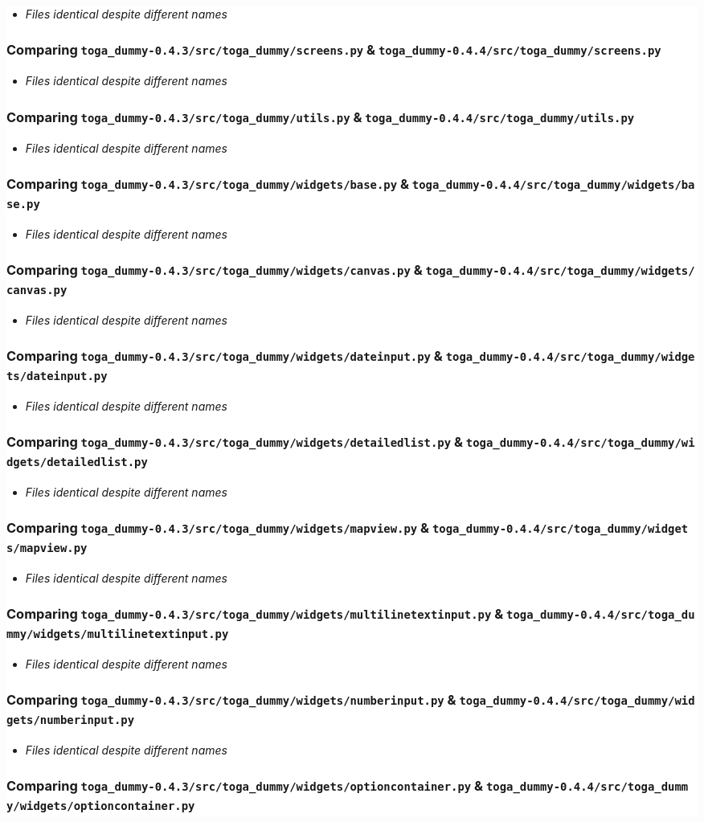  * *Files identical despite different names*

### Comparing `toga_dummy-0.4.3/src/toga_dummy/screens.py` & `toga_dummy-0.4.4/src/toga_dummy/screens.py`

 * *Files identical despite different names*

### Comparing `toga_dummy-0.4.3/src/toga_dummy/utils.py` & `toga_dummy-0.4.4/src/toga_dummy/utils.py`

 * *Files identical despite different names*

### Comparing `toga_dummy-0.4.3/src/toga_dummy/widgets/base.py` & `toga_dummy-0.4.4/src/toga_dummy/widgets/base.py`

 * *Files identical despite different names*

### Comparing `toga_dummy-0.4.3/src/toga_dummy/widgets/canvas.py` & `toga_dummy-0.4.4/src/toga_dummy/widgets/canvas.py`

 * *Files identical despite different names*

### Comparing `toga_dummy-0.4.3/src/toga_dummy/widgets/dateinput.py` & `toga_dummy-0.4.4/src/toga_dummy/widgets/dateinput.py`

 * *Files identical despite different names*

### Comparing `toga_dummy-0.4.3/src/toga_dummy/widgets/detailedlist.py` & `toga_dummy-0.4.4/src/toga_dummy/widgets/detailedlist.py`

 * *Files identical despite different names*

### Comparing `toga_dummy-0.4.3/src/toga_dummy/widgets/mapview.py` & `toga_dummy-0.4.4/src/toga_dummy/widgets/mapview.py`

 * *Files identical despite different names*

### Comparing `toga_dummy-0.4.3/src/toga_dummy/widgets/multilinetextinput.py` & `toga_dummy-0.4.4/src/toga_dummy/widgets/multilinetextinput.py`

 * *Files identical despite different names*

### Comparing `toga_dummy-0.4.3/src/toga_dummy/widgets/numberinput.py` & `toga_dummy-0.4.4/src/toga_dummy/widgets/numberinput.py`

 * *Files identical despite different names*

### Comparing `toga_dummy-0.4.3/src/toga_dummy/widgets/optioncontainer.py` & `toga_dummy-0.4.4/src/toga_dummy/widgets/optioncontainer.py`
